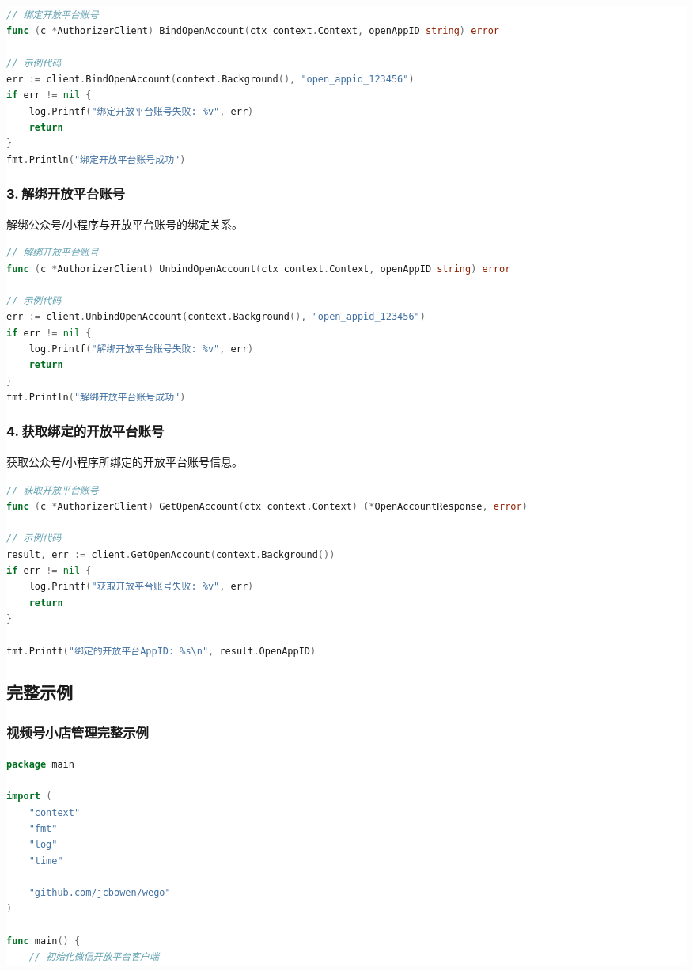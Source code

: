 ```go
// 绑定开放平台账号
func (c *AuthorizerClient) BindOpenAccount(ctx context.Context, openAppID string) error

// 示例代码
err := client.BindOpenAccount(context.Background(), "open_appid_123456")
if err != nil {
    log.Printf("绑定开放平台账号失败: %v", err)
    return
}
fmt.Println("绑定开放平台账号成功")
```

### 3. 解绑开放平台账号

解绑公众号/小程序与开放平台账号的绑定关系。

```go
// 解绑开放平台账号
func (c *AuthorizerClient) UnbindOpenAccount(ctx context.Context, openAppID string) error

// 示例代码
err := client.UnbindOpenAccount(context.Background(), "open_appid_123456")
if err != nil {
    log.Printf("解绑开放平台账号失败: %v", err)
    return
}
fmt.Println("解绑开放平台账号成功")
```

### 4. 获取绑定的开放平台账号

获取公众号/小程序所绑定的开放平台账号信息。

```go
// 获取开放平台账号
func (c *AuthorizerClient) GetOpenAccount(ctx context.Context) (*OpenAccountResponse, error)

// 示例代码
result, err := client.GetOpenAccount(context.Background())
if err != nil {
    log.Printf("获取开放平台账号失败: %v", err)
    return
}

fmt.Printf("绑定的开放平台AppID: %s\n", result.OpenAppID)
```

## 完整示例

### 视频号小店管理完整示例

```go
package main

import (
    "context"
    "fmt"
    "log"
    "time"
    
    "github.com/jcbowen/wego"
)

func main() {
    // 初始化微信开放平台客户端
```